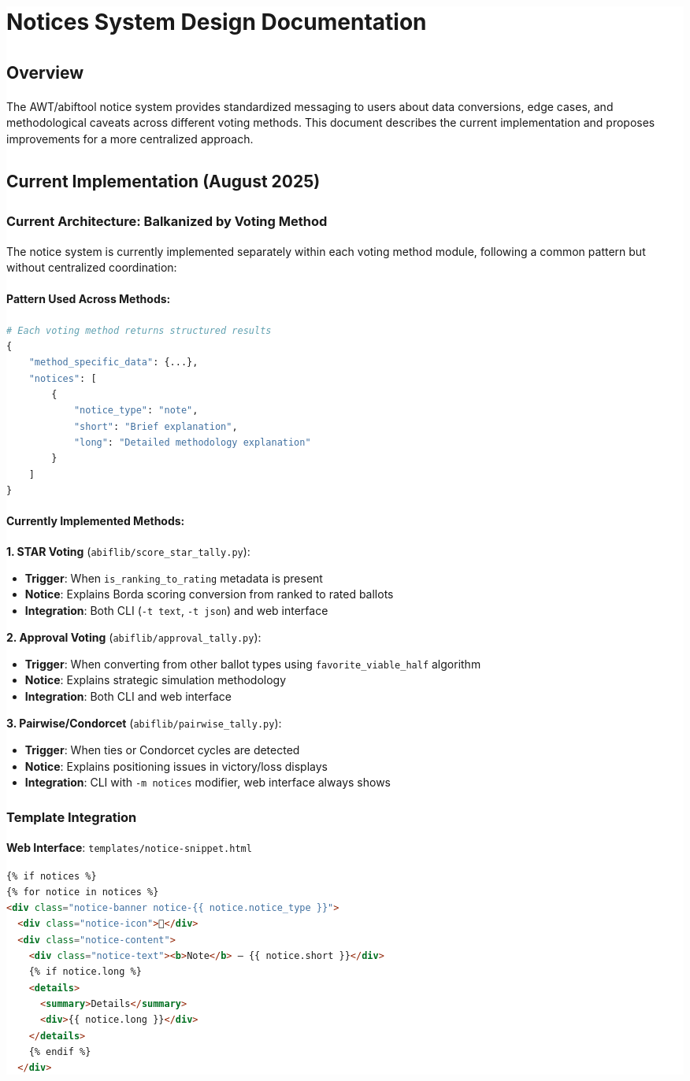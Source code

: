 # Notices System Design Documentation

## Overview

The AWT/abiftool notice system provides standardized messaging to users about data conversions, edge cases, and methodological caveats across different voting methods. This document describes the current implementation and proposes improvements for a more centralized approach.

## Current Implementation (August 2025)

### Current Architecture: Balkanized by Voting Method

The notice system is currently implemented separately within each voting method module, following a common pattern but without centralized coordination:

#### Pattern Used Across Methods:
```python
# Each voting method returns structured results
{
    "method_specific_data": {...},
    "notices": [
        {
            "notice_type": "note",
            "short": "Brief explanation",
            "long": "Detailed methodology explanation"
        }
    ]
}
```

#### Currently Implemented Methods:

**1. STAR Voting** (`abiflib/score_star_tally.py`):
- **Trigger**: When `is_ranking_to_rating` metadata is present
- **Notice**: Explains Borda scoring conversion from ranked to rated ballots
- **Integration**: Both CLI (`-t text`, `-t json`) and web interface

**2. Approval Voting** (`abiflib/approval_tally.py`):
- **Trigger**: When converting from other ballot types using `favorite_viable_half` algorithm
- **Notice**: Explains strategic simulation methodology
- **Integration**: Both CLI and web interface

**3. Pairwise/Condorcet** (`abiflib/pairwise_tally.py`):
- **Trigger**: When ties or Condorcet cycles are detected
- **Notice**: Explains positioning issues in victory/loss displays
- **Integration**: CLI with `-m notices` modifier, web interface always shows

### Template Integration

**Web Interface**: `templates/notice-snippet.html`
```html
{% if notices %}
{% for notice in notices %}
<div class="notice-banner notice-{{ notice.notice_type }}">
  <div class="notice-icon">📝</div>
  <div class="notice-content">
    <div class="notice-text"><b>Note</b> — {{ notice.short }}</div>
    {% if notice.long %}
    <details>
      <summary>Details</summary>
      <div>{{ notice.long }}</div>
    </details>
    {% endif %}
  </div>
```